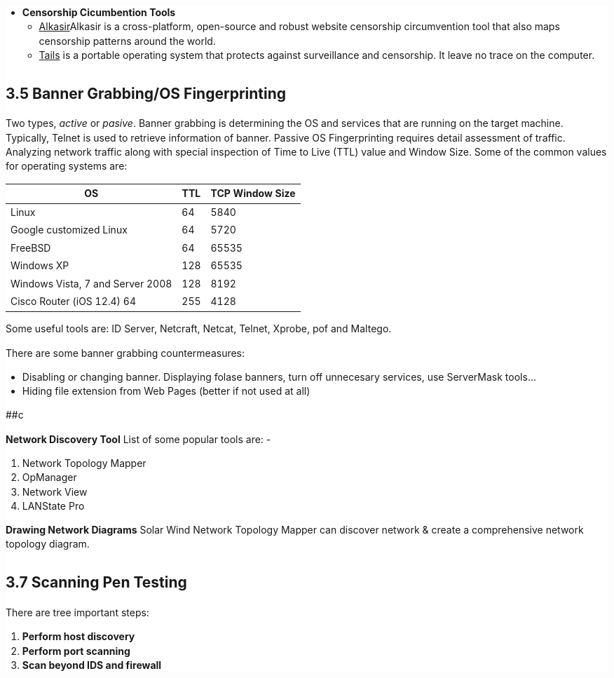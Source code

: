 - **Censorship Cicumbention Tools**
    - [Alkasir](https://github.com/alkasir/alkasir)Alkasir is a cross-platform, open-source and robust website censorship circumvention tool that also maps censorship patterns around the world.
    - [Tails](https://tails.boum.org) is a portable operating system that protects against surveillance and censorship. It leave no trace on the computer.

## 3.5 Banner Grabbing/OS Fingerprinting

Two types, *active* or *pasive*. Banner grabbing is determining the OS and services that are running on the target machine. Typically, Telnet is used to retrieve information of banner.
Passive OS Fingerprinting requires detail assessment of traffic. Analyzing network traffic along with special inspection of Time to Live (TTL) value and Window Size. Some of the common values for operating systems are:

  | OS | TTL | TCP Window Size |
  |-- | ----- | ----------------- |
  | Linux | 64 | 5840 |
  | Google customized Linux | 64 | 5720 |
  | FreeBSD | 64 | 65535 |
  | Windows XP | 128 | 65535 |
  | Windows Vista, 7 and Server 2008 | 128 | 8192 |
  | Cisco Router (iOS 12.4) 64 | 255 | 4128 |

Some useful tools are: ID Server, Netcraft, Netcat, Telnet, Xprobe, pof and Maltego.

There are some banner grabbing countermeasures:

- Disabling or changing banner. Displaying folase banners, turn off unnecesary services, use ServerMask tools...
- Hiding file extension from Web Pages (better if not used at all)

##c

**Network Discovery Tool** 
List of some popular tools are: -
1. Network Topology Mapper
2. OpManager
3. Network View
4. LANState Pro

**Drawing Network Diagrams**
Solar Wind Network Topology Mapper can discover network & create a comprehensive network topology diagram.

## 3.7 Scanning Pen Testing

There are tree important steps:

1. **Perform host discovery**
2. **Perform port scanning**
3. **Scan beyond IDS and firewall**
